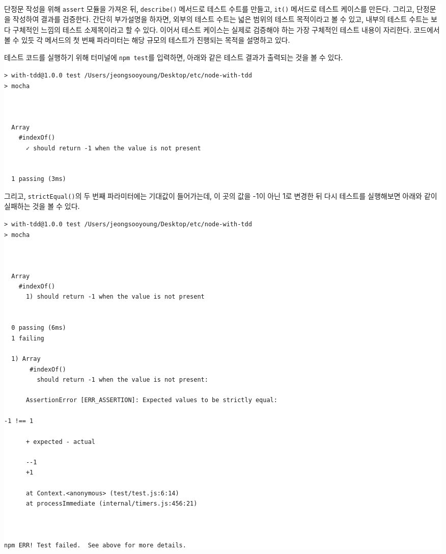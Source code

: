단정문 작성을 위해 `assert` 모듈을 가져온 뒤, `describe()` 메서드로 테스트 수트를 만들고, `it()` 메서드로 테스트 케이스를 만든다. 그리고, 단정문을 작성하여 결과를 검증한다. 간단히 부가설명을 하자면, 외부의 테스트 수트는 넓은 범위의 테스트 목적이라고 볼 수 있고, 내부의 테스트 수트는 보다 구체적인 느낌의 테스트 소제목이라고 할 수 있다. 이어서 테스트 케이스는 실제로 검증해야 하는 가장 구체적인 테스트 내용이 자리한다. 코드에서 볼 수 있듯 각 메서드의 첫 번째 파라미터는 해당 규모의 테스트가 진행되는 목적을 설명하고 있다.

테스트 코드를 실행하기 위해 터미널에 `npm test`를 입력하면, 아래와 같은 테스트 결과가 출력되는 것을 볼 수 있다.

```shell
> with-tdd@1.0.0 test /Users/jeongsooyoung/Desktop/etc/node-with-tdd
> mocha



  Array
    #indexOf()
      ✓ should return -1 when the value is not present


  1 passing (3ms)
```

그리고, `strictEqual()`의 두 번째 파라미터에는 기대값이 들어가는데, 이 곳의 값을 -1이 아닌 1로 변경한 뒤 다시 테스트를 실행해보면 아래와 같이 실패하는 것을 볼 수 있다.

```shell
> with-tdd@1.0.0 test /Users/jeongsooyoung/Desktop/etc/node-with-tdd
> mocha



  Array
    #indexOf()
      1) should return -1 when the value is not present


  0 passing (6ms)
  1 failing

  1) Array
       #indexOf()
         should return -1 when the value is not present:

      AssertionError [ERR_ASSERTION]: Expected values to be strictly equal:

-1 !== 1

      + expected - actual

      --1
      +1

      at Context.<anonymous> (test/test.js:6:14)
      at processImmediate (internal/timers.js:456:21)



npm ERR! Test failed.  See above for more details.
```
